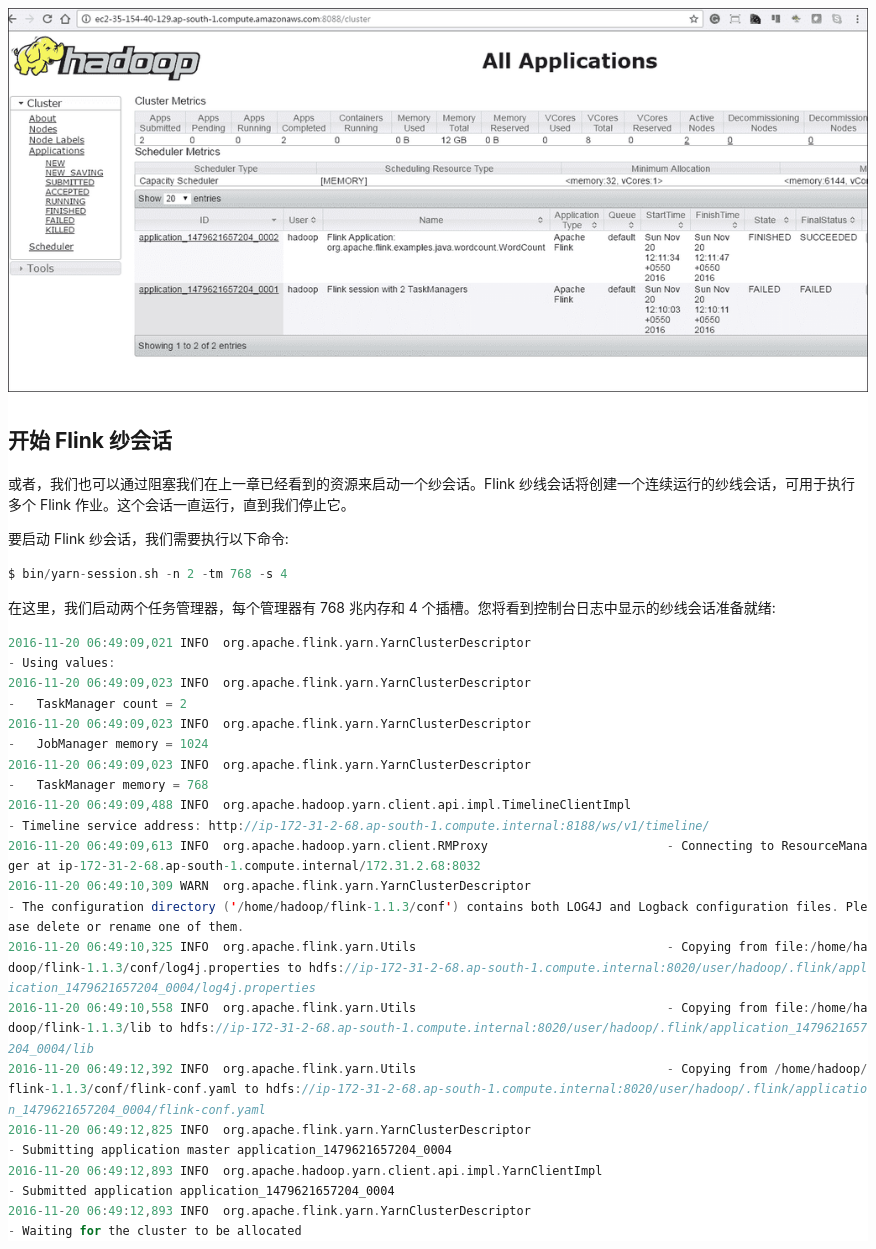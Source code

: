 ![Executing Flink on EMR-YARN](img/image_09_012.jpg)

## 开始 Flink 纱会话

或者，我们也可以通过阻塞我们在上一章已经看到的资源来启动一个纱会话。Flink 纱线会话将创建一个连续运行的纱线会话，可用于执行多个 Flink 作业。这个会话一直运行，直到我们停止它。

要启动 Flink 纱会话，我们需要执行以下命令:

```scala
$ bin/yarn-session.sh -n 2 -tm 768 -s 4

```

在这里，我们启动两个任务管理器，每个管理器有 768 兆内存和 4 个插槽。您将看到控制台日志中显示的纱线会话准备就绪:

```scala
2016-11-20 06:49:09,021 INFO  org.apache.flink.yarn.YarnClusterDescriptor                 
- Using values: 
2016-11-20 06:49:09,023 INFO  org.apache.flink.yarn.YarnClusterDescriptor                   
-   TaskManager count = 2
2016-11-20 06:49:09,023 INFO  org.apache.flink.yarn.YarnClusterDescriptor                   
-   JobManager memory = 1024
2016-11-20 06:49:09,023 INFO  org.apache.flink.yarn.YarnClusterDescriptor                   
-   TaskManager memory = 768 
2016-11-20 06:49:09,488 INFO  org.apache.hadoop.yarn.client.api.impl.TimelineClientImpl     
- Timeline service address: http://ip-172-31-2-68.ap-south-1.compute.internal:8188/ws/v1/timeline/ 
2016-11-20 06:49:09,613 INFO  org.apache.hadoop.yarn.client.RMProxy                         - Connecting to ResourceManager at ip-172-31-2-68.ap-south-1.compute.internal/172.31.2.68:8032 
2016-11-20 06:49:10,309 WARN  org.apache.flink.yarn.YarnClusterDescriptor                   
- The configuration directory ('/home/hadoop/flink-1.1.3/conf') contains both LOG4J and Logback configuration files. Please delete or rename one of them. 
2016-11-20 06:49:10,325 INFO  org.apache.flink.yarn.Utils                                   - Copying from file:/home/hadoop/flink-1.1.3/conf/log4j.properties to hdfs://ip-172-31-2-68.ap-south-1.compute.internal:8020/user/hadoop/.flink/application_1479621657204_0004/log4j.properties 
2016-11-20 06:49:10,558 INFO  org.apache.flink.yarn.Utils                                   - Copying from file:/home/hadoop/flink-1.1.3/lib to hdfs://ip-172-31-2-68.ap-south-1.compute.internal:8020/user/hadoop/.flink/application_1479621657204_0004/lib 
2016-11-20 06:49:12,392 INFO  org.apache.flink.yarn.Utils                                   - Copying from /home/hadoop/flink-1.1.3/conf/flink-conf.yaml to hdfs://ip-172-31-2-68.ap-south-1.compute.internal:8020/user/hadoop/.flink/application_1479621657204_0004/flink-conf.yaml 
2016-11-20 06:49:12,825 INFO  org.apache.flink.yarn.YarnClusterDescriptor                   
- Submitting application master application_1479621657204_0004 
2016-11-20 06:49:12,893 INFO  org.apache.hadoop.yarn.client.api.impl.YarnClientImpl         
- Submitted application application_1479621657204_0004 
2016-11-20 06:49:12,893 INFO  org.apache.flink.yarn.YarnClusterDescriptor                   
- Waiting for the cluster to be allocated 
```